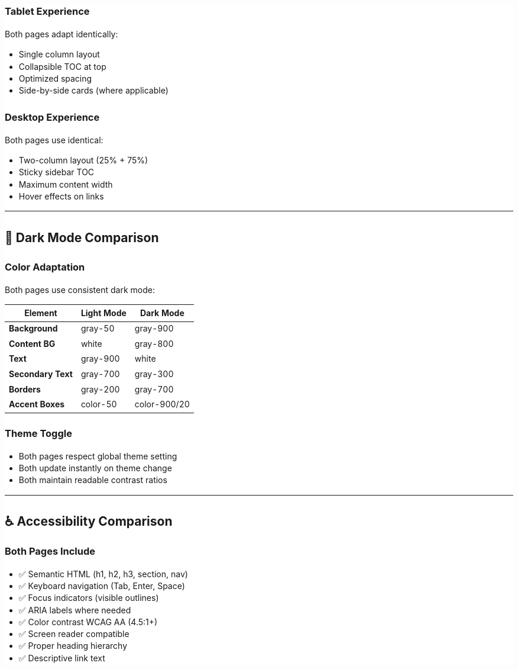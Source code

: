 ### Tablet Experience
Both pages adapt identically:
- Single column layout
- Collapsible TOC at top
- Optimized spacing
- Side-by-side cards (where applicable)

### Desktop Experience
Both pages use identical:
- Two-column layout (25% + 75%)
- Sticky sidebar TOC
- Maximum content width
- Hover effects on links

---

## 🌙 Dark Mode Comparison

### Color Adaptation
Both pages use consistent dark mode:

| Element | Light Mode | Dark Mode |
|---------|-----------|-----------|
| **Background** | gray-50 | gray-900 |
| **Content BG** | white | gray-800 |
| **Text** | gray-900 | white |
| **Secondary Text** | gray-700 | gray-300 |
| **Borders** | gray-200 | gray-700 |
| **Accent Boxes** | color-50 | color-900/20 |

### Theme Toggle
- Both pages respect global theme setting
- Both update instantly on theme change
- Both maintain readable contrast ratios

---

## ♿ Accessibility Comparison

### Both Pages Include
- ✅ Semantic HTML (h1, h2, h3, section, nav)
- ✅ Keyboard navigation (Tab, Enter, Space)
- ✅ Focus indicators (visible outlines)
- ✅ ARIA labels where needed
- ✅ Color contrast WCAG AA (4.5:1+)
- ✅ Screen reader compatible
- ✅ Proper heading hierarchy
- ✅ Descriptive link text
